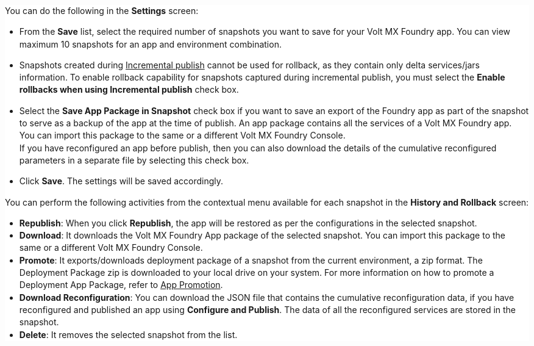 You can do the following in the **Settings** screen:

*   From the **Save** list, select the required number of snapshots you want to save for your Volt MX Foundry app. You can view maximum 10 snapshots for an app and environment combination.
*   Snapshots created during [Incremental publish](Publish.md#incremental-publish-delta-publish) cannot be used for rollback, as they contain only delta services/jars information. To enable rollback capability for snapshots captured during incremental publish, you must select the **Enable rollbacks when using Incremental publish** check box.
*   Select the **Save App Package in Snapshot** check box if you want to save an export of the Foundry app as part of the snapshot to serve as a backup of the app at the time of publish. An app package contains all the services of a Volt MX Foundry app. You can import this package to the same or a different Volt MX Foundry Console.  
    If you have reconfigured an app before publish, then you can also download the details of the cumulative reconfigured parameters in a separate file by selecting this check box.  
    
*   Click **Save**. The settings will be saved accordingly.  
    

You can perform the following activities from the contextual menu available for each snapshot in the **History and Rollback** screen:

*   **Republish**: When you click **Republish**, the app will be restored as per the configurations in the selected snapshot.
*   **Download**: It downloads the Volt MX Foundry App package of the selected snapshot. You can import this package to the same or a different Volt MX Foundry Console.
*   **Promote**: It exports/downloads deployment package of a snapshot from the current environment, a zip format. The Deployment Package zip is downloaded to your local drive on your system. For more information on how to promote a Deployment App Package, refer to [App Promotion](AppPromotion.md).
*   **Download Reconfiguration**: You can download the JSON file that contains the cumulative reconfiguration data, if you have reconfigured and published an app using **Configure and Publish**. The data of all the reconfigured services are stored in the snapshot.
*   **Delete**: It removes the selected snapshot from the list.
